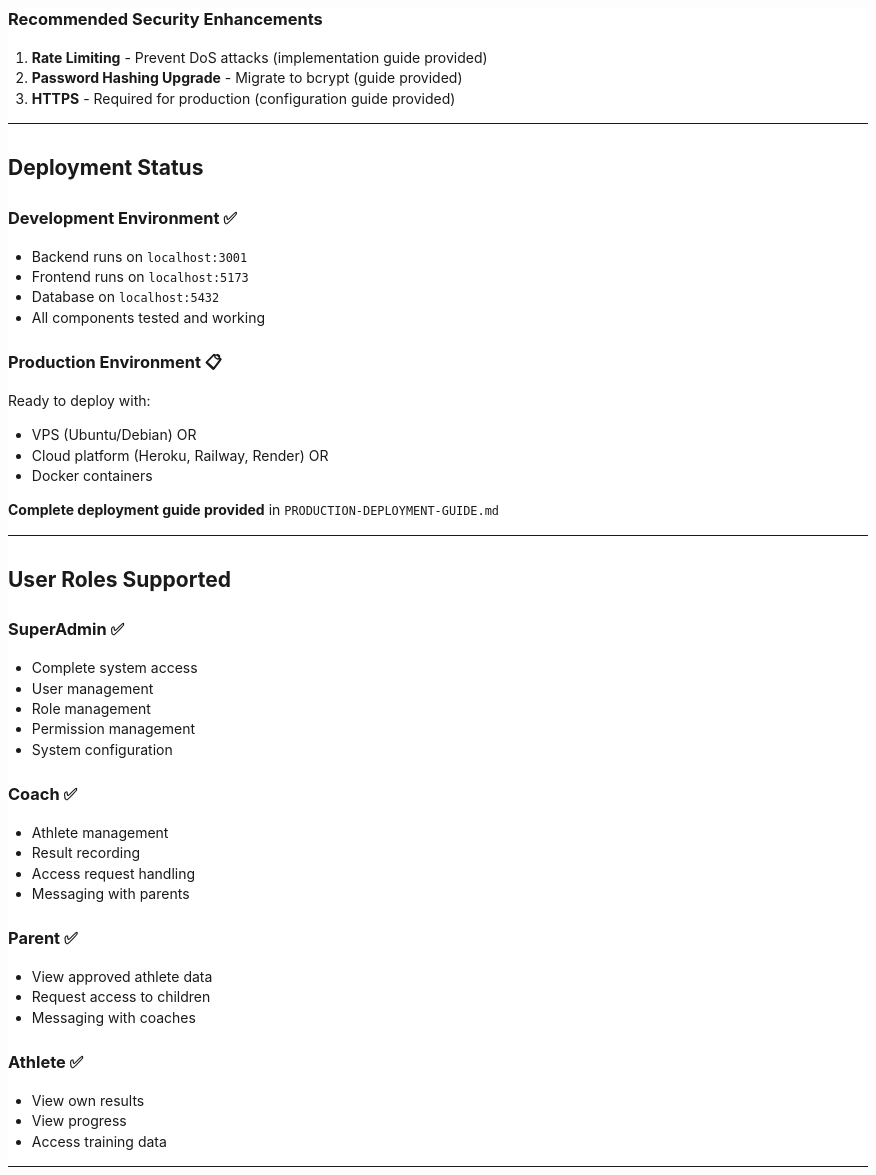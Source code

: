 ### Recommended Security Enhancements
1. **Rate Limiting** - Prevent DoS attacks (implementation guide provided)
2. **Password Hashing Upgrade** - Migrate to bcrypt (guide provided)
3. **HTTPS** - Required for production (configuration guide provided)

---

## Deployment Status

### Development Environment ✅
- Backend runs on `localhost:3001`
- Frontend runs on `localhost:5173`
- Database on `localhost:5432`
- All components tested and working

### Production Environment 📋
Ready to deploy with:
- VPS (Ubuntu/Debian) OR
- Cloud platform (Heroku, Railway, Render) OR
- Docker containers

**Complete deployment guide provided** in `PRODUCTION-DEPLOYMENT-GUIDE.md`

---

## User Roles Supported

### SuperAdmin ✅
- Complete system access
- User management
- Role management
- Permission management
- System configuration

### Coach ✅
- Athlete management
- Result recording
- Access request handling
- Messaging with parents

### Parent ✅
- View approved athlete data
- Request access to children
- Messaging with coaches

### Athlete ✅
- View own results
- View progress
- Access training data

---
